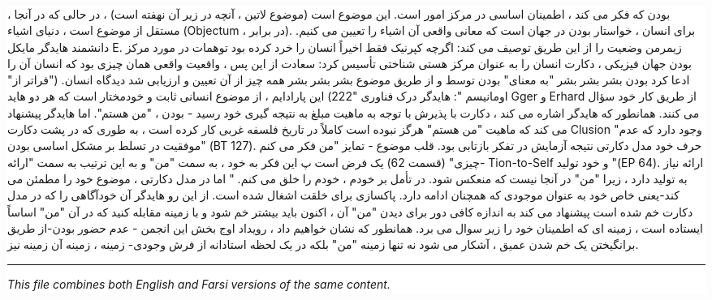 بودن که فکر می کند ، اطمینان اساسی در مرکز امور است. این موضوع است
(موضوع لاتین ، آنچه در زیر آن نهفته است) ، در حالی که در آنجا ، مستقل از موضوع است ،
دنیای اشیاء (Objectum ، در برابر). برای انسان ، خواستار بودن در جهان است
که معانی واقعی آن اشیاء را تعیین می کنیم. دانشمند هایدگر مایکل E. زیمرمن وضعیت را از این طریق توصیف می کند:
اگرچه کپرنیک فقط اخیراً انسان را خرد کرده بود
توهمات در مورد مرکز بودن جهان فیزیکی ،
دکارت انسان را به عنوان مرکز هستی شناختی تأسیس کرد:
سعادت
از این پس ، واقعیت واقعی همان چیزی بود که انسان آن را ادعا کرد
بودن بشر بشر بشر "به معنای" بودن توسط و از طریق
موضوع بشر بشر بشر همه چیز از آن تعیین و ارزیابی شد
دیدگاه انسان. ("فراتر از" اومانیسم ": هایدگر
درک فناوری "222)
این پارادایم ، از موضوع انسانی ثابت و خودمختار است که هر دو هاید
Gger و Erhard از طریق کار خود سؤال می کنند. همانطور که هایدگر اشاره می کند ،
دکارت با پذیرش با توجه به ماهیت مبلغ به نتیجه گیری خود رسید -
بودن ، "من هستم". اما هایدگر پیشنهاد می کند که ماهیت "من هستم" هرگز نبوده است
کاملاً در تاریخ فلسفه غربی کار کرده است ، به طوری که در پشت دکارت
Clusion "وجود دارد که عدم موفقیت در تسلط بر مشکل اساسی بودن" (BT 127). حرف
خود مدل دکارتی نتیجه آزمایش در تفکر بازتابی بود. قلب موضوع - تمایز "من فکر می کنم چیزی" (قسمت 62) یک فرض است
پ
این فکر به خود ، به سمت "من" و به این ترتیب به سمت "ارائه-
Tion-to-Self و خود تولید "(EP 64). ارائه نیاز به تولید دارد ، زیرا
"من" در آنجا نیست که منعکس شود. در تأمل بر خودم ، خودم را خلق می کنم. "
اما در مدل دکارتی ، موضوع خود را مطمئن می کند-یعنی خاص خود
به عنوان موجودی که همچنان ادامه دارد. پاکسازی برای خلقت اشغال شده است. از این رو
هایدگر آن خودآگاهی را که در مدل دکارت خم شده است پیشنهاد می کند
به اندازه کافی دور برای دیدن "من" آن ، اکنون باید بیشتر خم شود و با زمینه مقابله کنید
که در آن "من" اساساً ایستاده است ، زمینه ای که اطمینان خود را زیر سوال می برد. همانطور که نشان خواهیم داد ، رویداد اوج بخش این انجمن - عدم حضور
بودن-از طریق برانگیختن یک خم شدن عمیق ، آشکار می شود
نه تنها زمینه "من" بلکه در یک لحظه استادانه از فرش وجودی-
زمینه ، زمینه آن زمینه نیز.

---

*This file combines both English and Farsi versions of the same content.*
